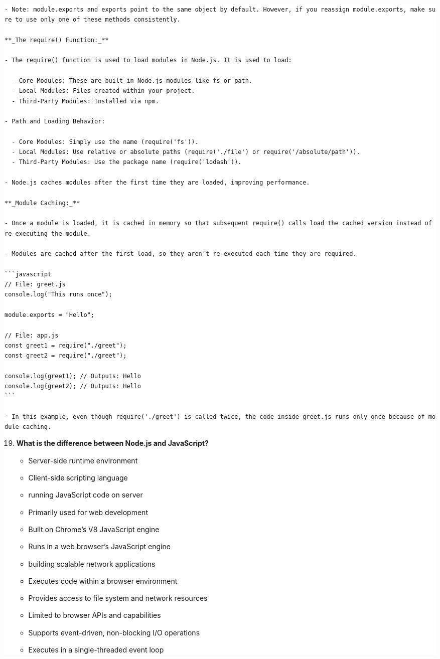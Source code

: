     - Note: module.exports and exports point to the same object by default. However, if you reassign module.exports, make sure to use only one of these methods consistently.

    **_The require() Function:_**

    - The require() function is used to load modules in Node.js. It is used to load:

      - Core Modules: These are built-in Node.js modules like fs or path.
      - Local Modules: Files created within your project.
      - Third-Party Modules: Installed via npm.

    - Path and Loading Behavior:

      - Core Modules: Simply use the name (require('fs')).
      - Local Modules: Use relative or absolute paths (require('./file') or require('/absolute/path')).
      - Third-Party Modules: Use the package name (require('lodash')).

    - Node.js caches modules after the first time they are loaded, improving performance.

    **_Module Caching:_**

    - Once a module is loaded, it is cached in memory so that subsequent require() calls load the cached version instead of re-executing the module.

    - Modules are cached after the first load, so they aren’t re-executed each time they are required.

    ```javascript
    // File: greet.js
    console.log("This runs once");

    module.exports = "Hello";

    // File: app.js
    const greet1 = require("./greet");
    const greet2 = require("./greet");

    console.log(greet1); // Outputs: Hello
    console.log(greet2); // Outputs: Hello
    ```

    - In this example, even though require('./greet') is called twice, the code inside greet.js runs only once because of module caching.

19. **What is the difference between Node.js and JavaScript?**

    - Server-side runtime environment
    - Client-side scripting language

    - running JavaScript code on server
    - Primarily used for web development

    - Built on Chrome’s V8 JavaScript engine
    - Runs in a web browser’s JavaScript engine

    - building scalable network applications
    - Executes code within a browser environment

    - Provides access to file system and network resources
    - Limited to browser APIs and capabilities

    - Supports event-driven, non-blocking I/O operations
    - Executes in a single-threaded event loop
